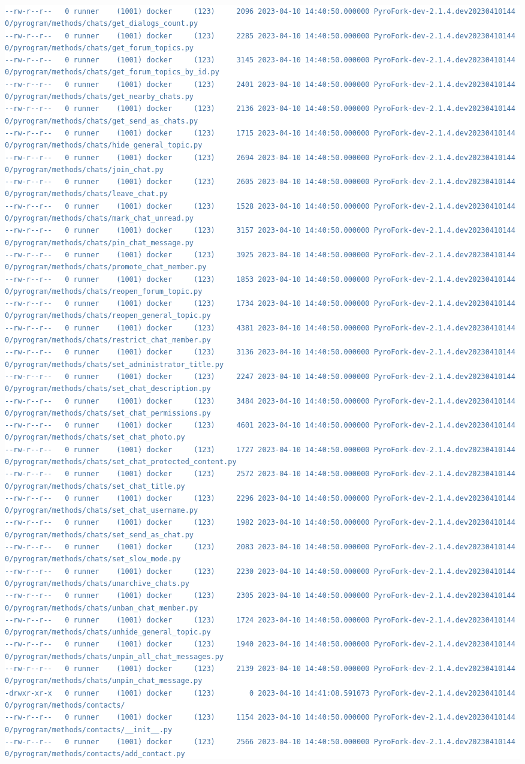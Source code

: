 ```diff
--rw-r--r--   0 runner    (1001) docker     (123)     2096 2023-04-10 14:40:50.000000 PyroFork-dev-2.1.4.dev202304101440/pyrogram/methods/chats/get_dialogs_count.py
--rw-r--r--   0 runner    (1001) docker     (123)     2285 2023-04-10 14:40:50.000000 PyroFork-dev-2.1.4.dev202304101440/pyrogram/methods/chats/get_forum_topics.py
--rw-r--r--   0 runner    (1001) docker     (123)     3145 2023-04-10 14:40:50.000000 PyroFork-dev-2.1.4.dev202304101440/pyrogram/methods/chats/get_forum_topics_by_id.py
--rw-r--r--   0 runner    (1001) docker     (123)     2401 2023-04-10 14:40:50.000000 PyroFork-dev-2.1.4.dev202304101440/pyrogram/methods/chats/get_nearby_chats.py
--rw-r--r--   0 runner    (1001) docker     (123)     2136 2023-04-10 14:40:50.000000 PyroFork-dev-2.1.4.dev202304101440/pyrogram/methods/chats/get_send_as_chats.py
--rw-r--r--   0 runner    (1001) docker     (123)     1715 2023-04-10 14:40:50.000000 PyroFork-dev-2.1.4.dev202304101440/pyrogram/methods/chats/hide_general_topic.py
--rw-r--r--   0 runner    (1001) docker     (123)     2694 2023-04-10 14:40:50.000000 PyroFork-dev-2.1.4.dev202304101440/pyrogram/methods/chats/join_chat.py
--rw-r--r--   0 runner    (1001) docker     (123)     2605 2023-04-10 14:40:50.000000 PyroFork-dev-2.1.4.dev202304101440/pyrogram/methods/chats/leave_chat.py
--rw-r--r--   0 runner    (1001) docker     (123)     1528 2023-04-10 14:40:50.000000 PyroFork-dev-2.1.4.dev202304101440/pyrogram/methods/chats/mark_chat_unread.py
--rw-r--r--   0 runner    (1001) docker     (123)     3157 2023-04-10 14:40:50.000000 PyroFork-dev-2.1.4.dev202304101440/pyrogram/methods/chats/pin_chat_message.py
--rw-r--r--   0 runner    (1001) docker     (123)     3925 2023-04-10 14:40:50.000000 PyroFork-dev-2.1.4.dev202304101440/pyrogram/methods/chats/promote_chat_member.py
--rw-r--r--   0 runner    (1001) docker     (123)     1853 2023-04-10 14:40:50.000000 PyroFork-dev-2.1.4.dev202304101440/pyrogram/methods/chats/reopen_forum_topic.py
--rw-r--r--   0 runner    (1001) docker     (123)     1734 2023-04-10 14:40:50.000000 PyroFork-dev-2.1.4.dev202304101440/pyrogram/methods/chats/reopen_general_topic.py
--rw-r--r--   0 runner    (1001) docker     (123)     4381 2023-04-10 14:40:50.000000 PyroFork-dev-2.1.4.dev202304101440/pyrogram/methods/chats/restrict_chat_member.py
--rw-r--r--   0 runner    (1001) docker     (123)     3136 2023-04-10 14:40:50.000000 PyroFork-dev-2.1.4.dev202304101440/pyrogram/methods/chats/set_administrator_title.py
--rw-r--r--   0 runner    (1001) docker     (123)     2247 2023-04-10 14:40:50.000000 PyroFork-dev-2.1.4.dev202304101440/pyrogram/methods/chats/set_chat_description.py
--rw-r--r--   0 runner    (1001) docker     (123)     3484 2023-04-10 14:40:50.000000 PyroFork-dev-2.1.4.dev202304101440/pyrogram/methods/chats/set_chat_permissions.py
--rw-r--r--   0 runner    (1001) docker     (123)     4601 2023-04-10 14:40:50.000000 PyroFork-dev-2.1.4.dev202304101440/pyrogram/methods/chats/set_chat_photo.py
--rw-r--r--   0 runner    (1001) docker     (123)     1727 2023-04-10 14:40:50.000000 PyroFork-dev-2.1.4.dev202304101440/pyrogram/methods/chats/set_chat_protected_content.py
--rw-r--r--   0 runner    (1001) docker     (123)     2572 2023-04-10 14:40:50.000000 PyroFork-dev-2.1.4.dev202304101440/pyrogram/methods/chats/set_chat_title.py
--rw-r--r--   0 runner    (1001) docker     (123)     2296 2023-04-10 14:40:50.000000 PyroFork-dev-2.1.4.dev202304101440/pyrogram/methods/chats/set_chat_username.py
--rw-r--r--   0 runner    (1001) docker     (123)     1982 2023-04-10 14:40:50.000000 PyroFork-dev-2.1.4.dev202304101440/pyrogram/methods/chats/set_send_as_chat.py
--rw-r--r--   0 runner    (1001) docker     (123)     2083 2023-04-10 14:40:50.000000 PyroFork-dev-2.1.4.dev202304101440/pyrogram/methods/chats/set_slow_mode.py
--rw-r--r--   0 runner    (1001) docker     (123)     2230 2023-04-10 14:40:50.000000 PyroFork-dev-2.1.4.dev202304101440/pyrogram/methods/chats/unarchive_chats.py
--rw-r--r--   0 runner    (1001) docker     (123)     2305 2023-04-10 14:40:50.000000 PyroFork-dev-2.1.4.dev202304101440/pyrogram/methods/chats/unban_chat_member.py
--rw-r--r--   0 runner    (1001) docker     (123)     1724 2023-04-10 14:40:50.000000 PyroFork-dev-2.1.4.dev202304101440/pyrogram/methods/chats/unhide_general_topic.py
--rw-r--r--   0 runner    (1001) docker     (123)     1940 2023-04-10 14:40:50.000000 PyroFork-dev-2.1.4.dev202304101440/pyrogram/methods/chats/unpin_all_chat_messages.py
--rw-r--r--   0 runner    (1001) docker     (123)     2139 2023-04-10 14:40:50.000000 PyroFork-dev-2.1.4.dev202304101440/pyrogram/methods/chats/unpin_chat_message.py
-drwxr-xr-x   0 runner    (1001) docker     (123)        0 2023-04-10 14:41:08.591073 PyroFork-dev-2.1.4.dev202304101440/pyrogram/methods/contacts/
--rw-r--r--   0 runner    (1001) docker     (123)     1154 2023-04-10 14:40:50.000000 PyroFork-dev-2.1.4.dev202304101440/pyrogram/methods/contacts/__init__.py
--rw-r--r--   0 runner    (1001) docker     (123)     2566 2023-04-10 14:40:50.000000 PyroFork-dev-2.1.4.dev202304101440/pyrogram/methods/contacts/add_contact.py
```